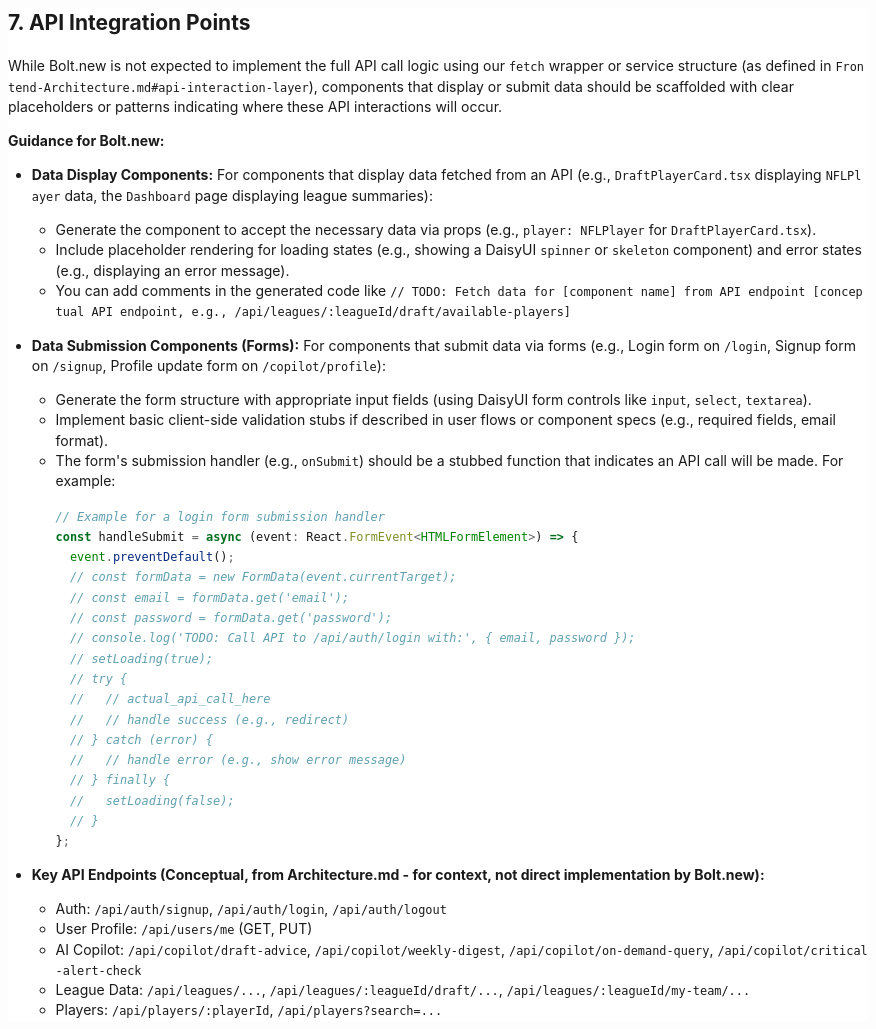 ## 7. API Integration Points

While Bolt.new is not expected to implement the full API call logic using our `fetch` wrapper or service structure (as defined in `Frontend-Architecture.md#api-interaction-layer`), components that display or submit data should be scaffolded with clear placeholders or patterns indicating where these API interactions will occur.

**Guidance for Bolt.new:**

* **Data Display Components:** For components that display data fetched from an API (e.g., `DraftPlayerCard.tsx` displaying `NFLPlayer` data, the `Dashboard` page displaying league summaries):
    * Generate the component to accept the necessary data via props (e.g., `player: NFLPlayer` for `DraftPlayerCard.tsx`).
    * Include placeholder rendering for loading states (e.g., showing a DaisyUI `spinner` or `skeleton` component) and error states (e.g., displaying an error message).
    * You can add comments in the generated code like `// TODO: Fetch data for [component name] from API endpoint [conceptual API endpoint, e.g., /api/leagues/:leagueId/draft/available-players]`

* **Data Submission Components (Forms):** For components that submit data via forms (e.g., Login form on `/login`, Signup form on `/signup`, Profile update form on `/copilot/profile`):
    * Generate the form structure with appropriate input fields (using DaisyUI form controls like `input`, `select`, `textarea`).
    * Implement basic client-side validation stubs if described in user flows or component specs (e.g., required fields, email format).
    * The form's submission handler (e.g., `onSubmit`) should be a stubbed function that indicates an API call will be made. For example:
        ```typescript
        // Example for a login form submission handler
        const handleSubmit = async (event: React.FormEvent<HTMLFormElement>) => {
          event.preventDefault();
          // const formData = new FormData(event.currentTarget);
          // const email = formData.get('email');
          // const password = formData.get('password');
          // console.log('TODO: Call API to /api/auth/login with:', { email, password });
          // setLoading(true);
          // try {
          //   // actual_api_call_here
          //   // handle success (e.g., redirect)
          // } catch (error) {
          //   // handle error (e.g., show error message)
          // } finally {
          //   setLoading(false);
          // }
        };
        ```

* **Key API Endpoints (Conceptual, from Architecture.md - for context, not direct implementation by Bolt.new):**
    * Auth: `/api/auth/signup`, `/api/auth/login`, `/api/auth/logout`
    * User Profile: `/api/users/me` (GET, PUT)
    * AI Copilot: `/api/copilot/draft-advice`, `/api/copilot/weekly-digest`, `/api/copilot/on-demand-query`, `/api/copilot/critical-alert-check`
    * League Data: `/api/leagues/...`, `/api/leagues/:leagueId/draft/...`, `/api/leagues/:leagueId/my-team/...`
    * Players: `/api/players/:playerId`, `/api/players?search=...`
